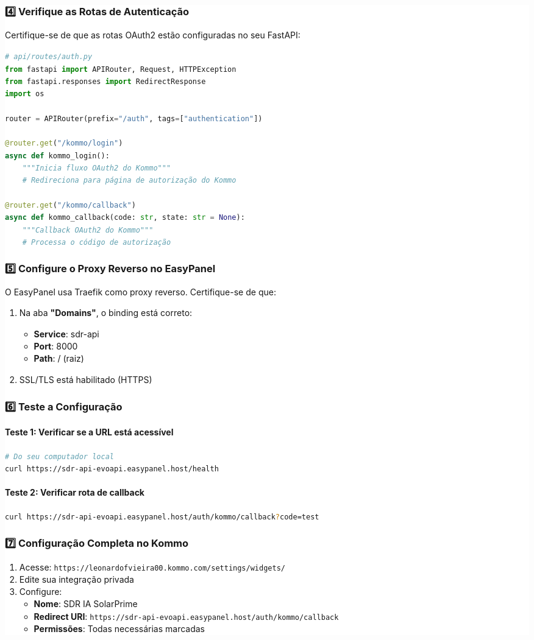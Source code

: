 ### 4️⃣ Verifique as Rotas de Autenticação

Certifique-se de que as rotas OAuth2 estão configuradas no seu FastAPI:

```python
# api/routes/auth.py
from fastapi import APIRouter, Request, HTTPException
from fastapi.responses import RedirectResponse
import os

router = APIRouter(prefix="/auth", tags=["authentication"])

@router.get("/kommo/login")
async def kommo_login():
    """Inicia fluxo OAuth2 do Kommo"""
    # Redireciona para página de autorização do Kommo
    
@router.get("/kommo/callback")
async def kommo_callback(code: str, state: str = None):
    """Callback OAuth2 do Kommo"""
    # Processa o código de autorização
```

### 5️⃣ Configure o Proxy Reverso no EasyPanel

O EasyPanel usa Traefik como proxy reverso. Certifique-se de que:

1. Na aba **"Domains"**, o binding está correto:
   - **Service**: sdr-api
   - **Port**: 8000
   - **Path**: / (raiz)

2. SSL/TLS está habilitado (HTTPS)

### 6️⃣ Teste a Configuração

#### Teste 1: Verificar se a URL está acessível
```bash
# Do seu computador local
curl https://sdr-api-evoapi.easypanel.host/health
```

#### Teste 2: Verificar rota de callback
```bash
curl https://sdr-api-evoapi.easypanel.host/auth/kommo/callback?code=test
```

### 7️⃣ Configuração Completa no Kommo

1. Acesse: `https://leonardofvieira00.kommo.com/settings/widgets/`
2. Edite sua integração privada
3. Configure:
   - **Nome**: SDR IA SolarPrime
   - **Redirect URI**: `https://sdr-api-evoapi.easypanel.host/auth/kommo/callback`
   - **Permissões**: Todas necessárias marcadas
